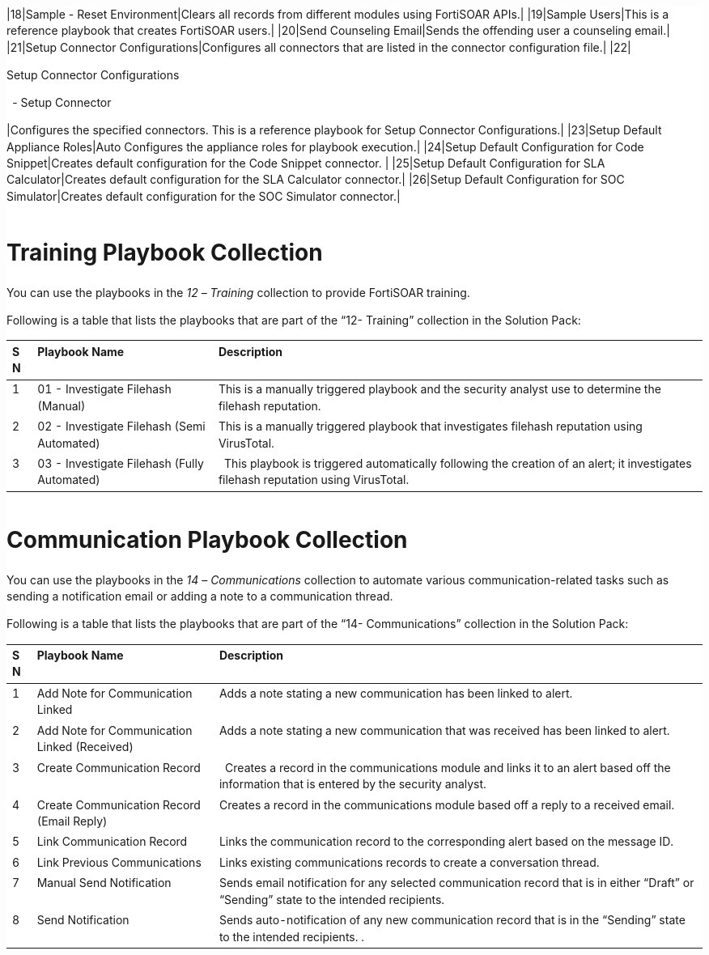 |18|Sample - Reset Environment|Clears all records from different modules using FortiSOAR APIs.|
|19|Sample Users|This is a reference playbook that creates FortiSOAR users.|
|20|Send Counseling Email|Sends the offending user a counseling email.|
|21|Setup Connector Configurations|Configures all connectors that are listed in the connector configuration file.|
|22|<p>Setup Connector Configurations </p><p>` `- Setup Connector</p>|Configures the specified connectors. This is a reference playbook for Setup Connector Configurations.|
|23|Setup Default Appliance Roles|Auto Configures the appliance roles for playbook execution.|
|24|Setup Default Configuration for Code Snippet|Creates default configuration for the Code Snippet connector. |
|25|Setup Default Configuration for SLA Calculator|Creates default configuration for the SLA Calculator connector.|
|26|Setup Default Configuration for SOC  Simulator|Creates default configuration for the SOC Simulator connector.|

# Training Playbook Collection
You can use the playbooks in the *12 –* *Training* collection to provide FortiSOAR training.

Following is a table that lists the playbooks that are part of the “12- Training” collection in the Solution Pack:

|**SN**|**Playbook Name**|**Description**|
| :- | :- | :- |
|1|01 - Investigate Filehash (Manual)|This is a manually triggered playbook and the security analyst use to determine the filehash reputation.|
|2|02 - Investigate Filehash (Semi Automated)|This is a manually triggered playbook that investigates filehash reputation using VirusTotal.|
|3|03 - Investigate Filehash (Fully Automated)|` `This playbook is triggered automatically following the creation of an alert; it investigates filehash reputation using VirusTotal.|

# Communication Playbook Collection
You can use the playbooks in the *14 –* *Communications* collection to automate various communication-related tasks such as sending a notification email or adding a note to a communication thread.

Following is a table that lists the playbooks that are part of the “14- Communications” collection in the Solution Pack:

|**SN**|**Playbook Name**|**Description**|
| :- | :- | :- |
|1|Add Note for Communication Linked|Adds a note stating a new communication has been linked to alert.|
|2|Add Note for Communication Linked (Received)|Adds a note stating a new communication that was received has been linked to alert.|
|3|Create Communication Record|` `Creates a record in the communications module and links it to an alert based off the information that is entered by the security analyst.|
|4|Create Communication Record (Email Reply)|Creates a record in the communications module based off a reply to a received email.|
|5|Link Communication Record|Links the communication record to the corresponding alert based on the message ID.|
|6|Link Previous Communications|Links existing communications records to create a conversation thread.|
|7|Manual Send Notification|Sends email notification for any selected communication record that is in either “Draft” or “Sending” state to the intended recipients. |
|8|Send Notification|Sends auto-notification of any new communication record that is in the “Sending” state to the intended recipients. .|
